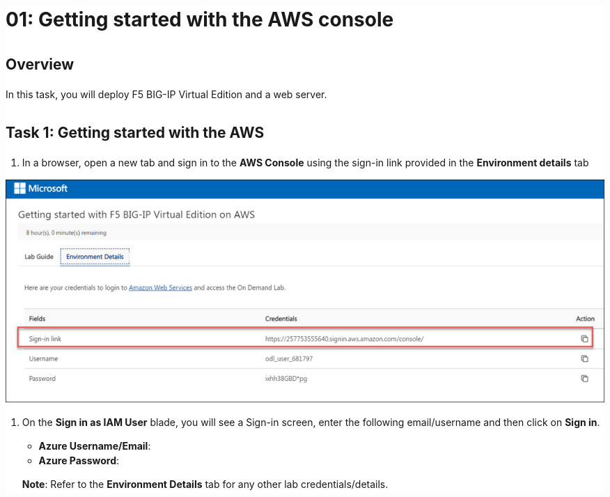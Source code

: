 # 01: Getting started with the AWS console

## Overview

In this task, you will deploy F5 BIG-IP Virtual Edition and a web server. 

## Task 1: Getting started with the AWS

1. In a browser, open a new tab and sign in to the **AWS Console** using the sign-in link provided in the **Environment details** tab 
   
  ![](images/awssigninlink.png)

1. On the **Sign in as IAM User** blade, you will see a Sign-in screen,  enter the following email/username and then click on **Sign in**.  

   * **Azure Username/Email**:  <inject key="AzureAdUserEmail"></inject> 
   * **Azure Password**:  <inject key="AzureAdUserPassword"></inject>

   **Note**: Refer to the **Environment Details** tab for any other lab credentials/details.
        